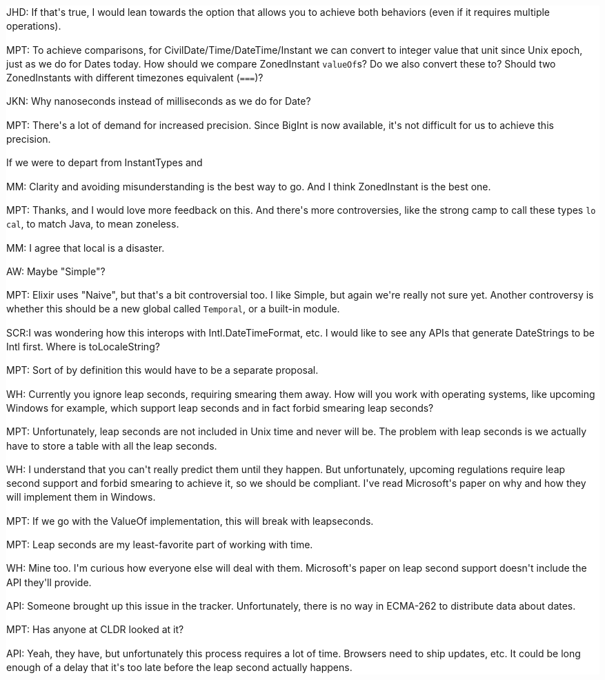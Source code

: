 JHD: If that's true, I would lean towards the option that allows you to achieve both behaviors (even if it requires multiple operations).

MPT: To achieve comparisons, for CivilDate/Time/DateTime/Instant we can convert to integer value that unit since Unix epoch, just as we do for Dates today. How should we compare ZonedInstant `valueOf`s? Do we also convert these to? Should two ZonedInstants with different timezones equivalent (`===`)?
 
JKN: Why nanoseconds instead of milliseconds as we do for Date?

MPT: There's a lot of demand for increased precision. Since BigInt is now available, it's not difficult for us to achieve this precision.

If we were to depart from InstantTypes and 

MM: Clarity and avoiding misunderstanding is the best way to go. And I think ZonedInstant is the best one.

MPT: Thanks, and I would love more feedback on this. And there's more controversies, like the strong camp to call these types `local`, to match Java, to mean zoneless. 

MM: I agree that local is a disaster. 

AW: Maybe "Simple"?

MPT: Elixir uses "Naive", but that's a bit controversial too. I like Simple, but again we're really not sure yet. Another controversy is whether this should be a new global called `Temporal`, or a built-in module.

SCR:I was wondering how this interops with Intl.DateTimeFormat, etc. I would like to see any APIs that generate DateStrings to be Intl first. Where is toLocaleString?

MPT: Sort of by definition this would have to be a separate proposal.

WH: Currently you ignore leap seconds, requiring smearing them away. How will you work with operating systems, like upcoming Windows for example, which support leap seconds and in fact forbid smearing leap seconds?

MPT: Unfortunately, leap seconds are not included in Unix time and never will be. The problem with leap seconds is we actually have to store a table with all the leap seconds.

WH: I understand that you can't really predict them until they happen. But unfortunately, upcoming regulations require leap second support and forbid smearing to achieve it, so we should be compliant. I've read Microsoft's paper on why and how they will implement them in Windows.

MPT: If we go with the ValueOf implementation, this will break with leapseconds. 

MPT: Leap seconds are my least-favorite part of working with time.

WH: Mine too. I'm curious how everyone else will deal with them. Microsoft's paper on leap second support doesn't include the API they'll provide.

API: Someone brought up this issue in the tracker. Unfortunately, there is no way in ECMA-262 to distribute data about dates. 

MPT: Has anyone at CLDR looked at it?

API: Yeah, they have, but unfortunately this process requires a lot of time. Browsers need to ship updates, etc. It could be long enough of a delay that it's too late before the leap second actually happens.

